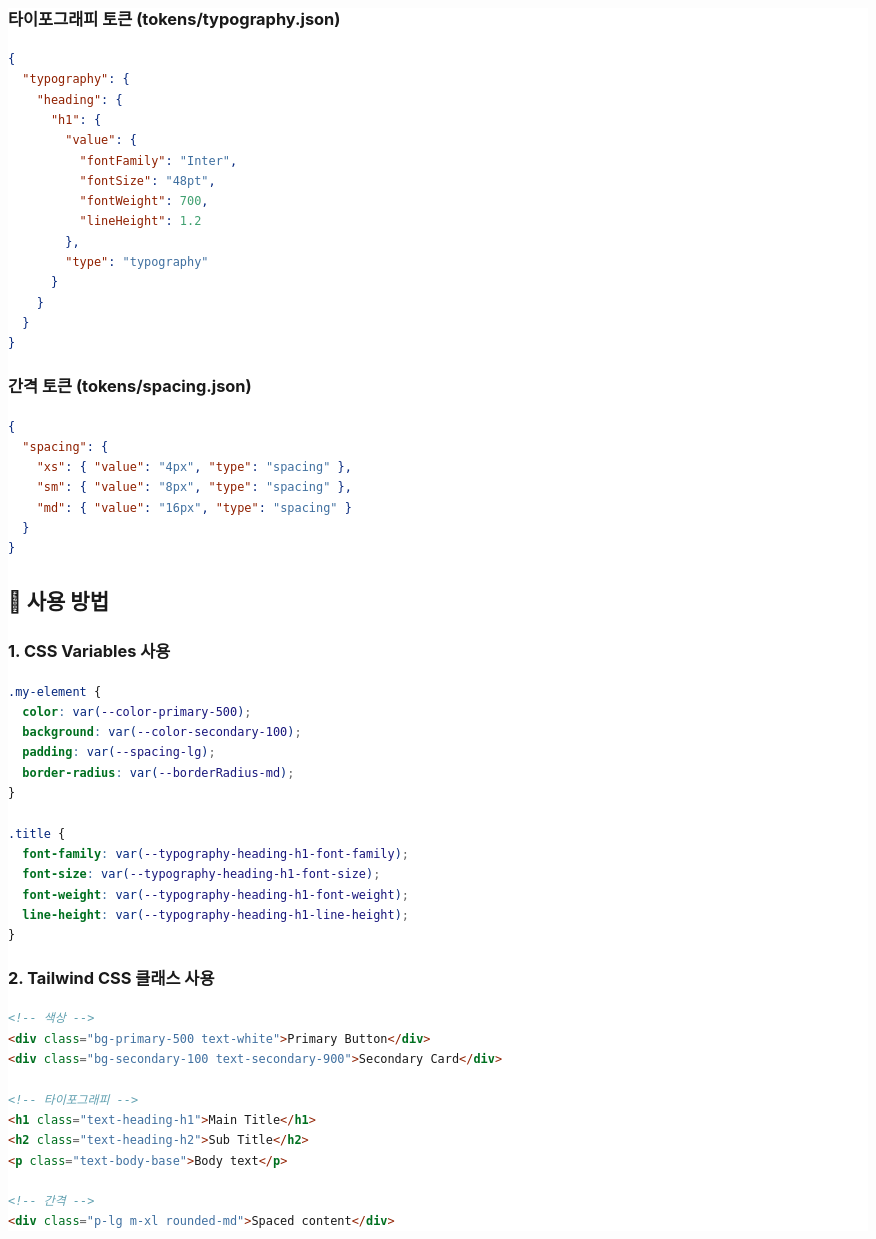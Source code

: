 ### 타이포그래피 토큰 (tokens/typography.json)
```json
{
  "typography": {
    "heading": {
      "h1": {
        "value": {
          "fontFamily": "Inter",
          "fontSize": "48pt",
          "fontWeight": 700,
          "lineHeight": 1.2
        },
        "type": "typography"
      }
    }
  }
}
```

### 간격 토큰 (tokens/spacing.json)
```json
{
  "spacing": {
    "xs": { "value": "4px", "type": "spacing" },
    "sm": { "value": "8px", "type": "spacing" },
    "md": { "value": "16px", "type": "spacing" }
  }
}
```

## 🔧 사용 방법

### 1. CSS Variables 사용
```css
.my-element {
  color: var(--color-primary-500);
  background: var(--color-secondary-100);
  padding: var(--spacing-lg);
  border-radius: var(--borderRadius-md);
}

.title {
  font-family: var(--typography-heading-h1-font-family);
  font-size: var(--typography-heading-h1-font-size);
  font-weight: var(--typography-heading-h1-font-weight);
  line-height: var(--typography-heading-h1-line-height);
}
```

### 2. Tailwind CSS 클래스 사용
```html
<!-- 색상 -->
<div class="bg-primary-500 text-white">Primary Button</div>
<div class="bg-secondary-100 text-secondary-900">Secondary Card</div>

<!-- 타이포그래피 -->
<h1 class="text-heading-h1">Main Title</h1>
<h2 class="text-heading-h2">Sub Title</h2>
<p class="text-body-base">Body text</p>

<!-- 간격 -->
<div class="p-lg m-xl rounded-md">Spaced content</div>
```